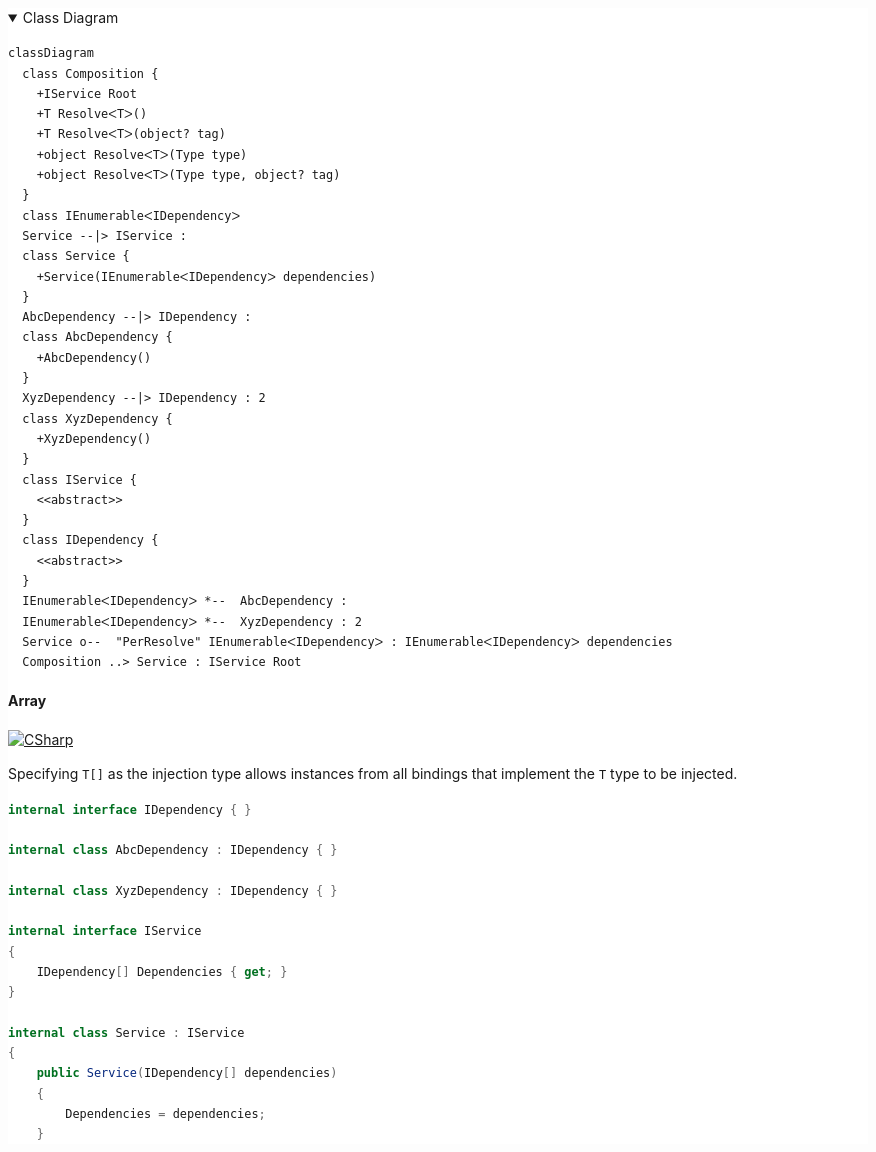 <details open>
<summary>Class Diagram</summary>

```mermaid
classDiagram
  class Composition {
    +IService Root
    +T ResolveᐸTᐳ()
    +T ResolveᐸTᐳ(object? tag)
    +object ResolveᐸTᐳ(Type type)
    +object ResolveᐸTᐳ(Type type, object? tag)
  }
  class IEnumerableᐸIDependencyᐳ
  Service --|> IService : 
  class Service {
    +Service(IEnumerableᐸIDependencyᐳ dependencies)
  }
  AbcDependency --|> IDependency : 
  class AbcDependency {
    +AbcDependency()
  }
  XyzDependency --|> IDependency : 2 
  class XyzDependency {
    +XyzDependency()
  }
  class IService {
    <<abstract>>
  }
  class IDependency {
    <<abstract>>
  }
  IEnumerableᐸIDependencyᐳ *--  AbcDependency : 
  IEnumerableᐸIDependencyᐳ *--  XyzDependency : 2  
  Service o--  "PerResolve" IEnumerableᐸIDependencyᐳ : IEnumerableᐸIDependencyᐳ dependencies
  Composition ..> Service : IService Root
```

</details>


#### Array

[![CSharp](https://img.shields.io/badge/C%23-code-blue.svg)](../tests/Pure.DI.UsageTests/BaseClassLibrary/ArrayScenario.cs)

Specifying `T[]` as the injection type allows instances from all bindings that implement the `T` type to be injected.

```c#
internal interface IDependency { }

internal class AbcDependency : IDependency { }

internal class XyzDependency : IDependency { }

internal interface IService
{
    IDependency[] Dependencies { get; }
}

internal class Service : IService
{
    public Service(IDependency[] dependencies)
    {
        Dependencies = dependencies;
    }

```